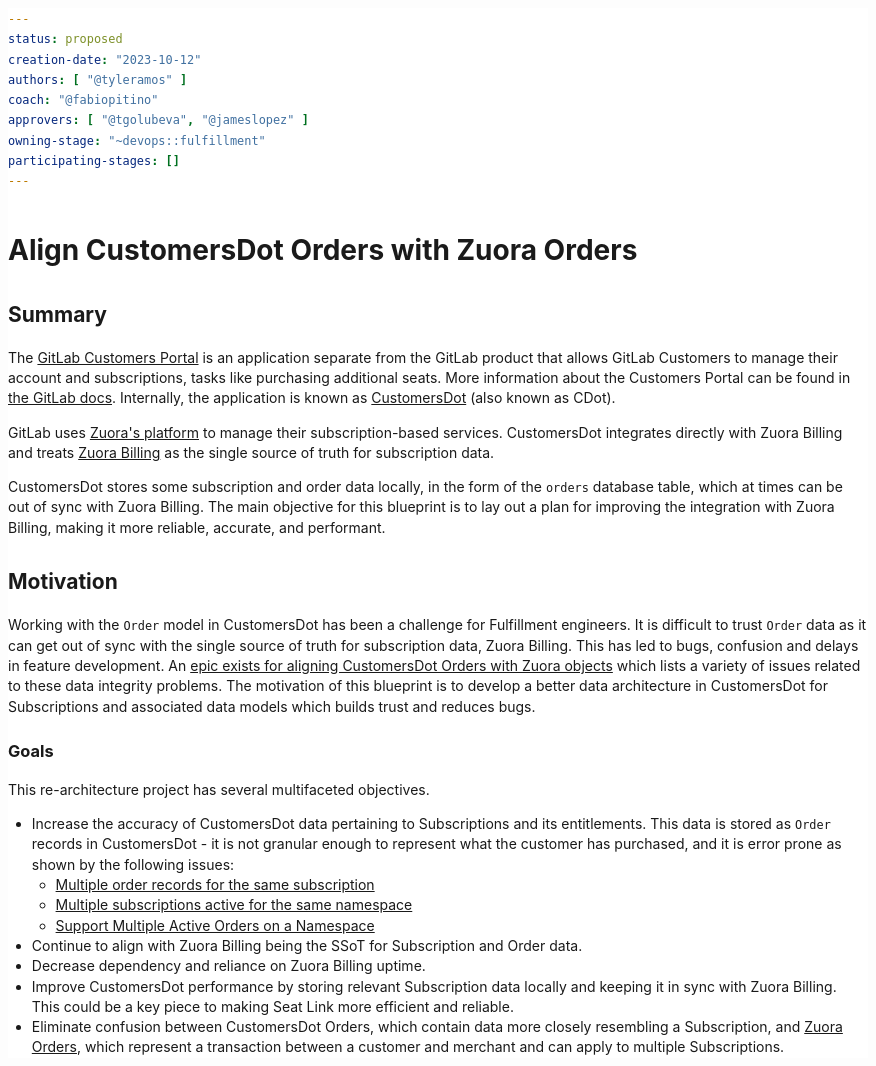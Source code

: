 ```yaml
---
status: proposed
creation-date: "2023-10-12"
authors: [ "@tyleramos" ]
coach: "@fabiopitino"
approvers: [ "@tgolubeva", "@jameslopez" ]
owning-stage: "~devops::fulfillment"
participating-stages: []
---
```


# Align CustomersDot Orders with Zuora Orders

## Summary

The [GitLab Customers Portal](https://customers.gitlab.com/) is an application separate from the GitLab product that allows GitLab Customers to manage their account and subscriptions, tasks like purchasing additional seats. More information about the Customers Portal can be found in [the GitLab docs](../../../subscriptions/customers_portal.md). Internally, the application is known as [CustomersDot](https://gitlab.com/gitlab-org/customers-gitlab-com) (also known as CDot).

GitLab uses [Zuora's platform](https://handbook.gitlab.com/handbook/business-technology/enterprise-applications/guides/zuora/) to manage their subscription-based services. CustomersDot integrates directly with Zuora Billing and treats [Zuora Billing](https://handbook.gitlab.com/handbook/finance/accounting/finance-ops/billing-ops/zuora-billing/) as the single source of truth for subscription data.

CustomersDot stores some subscription and order data locally, in the form of the `orders` database table, which at times can be out of sync with Zuora Billing. The main objective for this blueprint is to lay out a plan for improving the integration with Zuora Billing, making it more reliable, accurate, and performant.

## Motivation

Working with the `Order` model in CustomersDot has been a challenge for Fulfillment engineers. It is difficult to trust `Order` data as it can get out of sync with the single source of truth for subscription data, Zuora Billing. This has led to bugs, confusion and delays in feature development. An [epic exists for aligning CustomersDot Orders with Zuora objects](https://gitlab.com/groups/gitlab-org/-/epics/9748) which lists a variety of issues related to these data integrity problems. The motivation of this blueprint is to develop a better data architecture in CustomersDot for Subscriptions and associated data models which builds trust and reduces bugs.

### Goals

This re-architecture project has several multifaceted objectives.

- Increase the accuracy of CustomersDot data pertaining to Subscriptions and its entitlements. This data is stored as `Order` records in CustomersDot - it is not granular enough to represent what the customer has purchased, and it is error prone as shown by the following issues:
  - [Multiple order records for the same subscription](https://gitlab.com/gitlab-org/customers-gitlab-com/-/issues/6971)
  - [Multiple subscriptions active for the same namespace](https://gitlab.com/gitlab-org/customers-gitlab-com/-/issues/6972)
  - [Support Multiple Active Orders on a Namespace](https://gitlab.com/groups/gitlab-org/-/epics/9486)
- Continue to align with Zuora Billing being the SSoT for Subscription and Order data.
- Decrease dependency and reliance on Zuora Billing uptime.
- Improve CustomersDot performance by storing relevant Subscription data locally and keeping it in sync with Zuora Billing. This could be a key piece to making Seat Link more efficient and reliable.
- Eliminate confusion between CustomersDot Orders, which contain data more closely resembling a Subscription, and [Zuora Orders](https://knowledgecenter.zuora.com/Zuora_Billing/Manage_subscription_transactions/Orders), which represent a transaction between a customer and merchant and can apply to multiple Subscriptions.